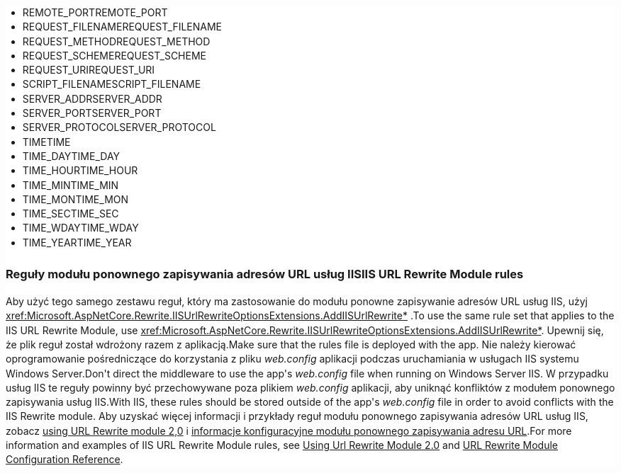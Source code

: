 * <span data-ttu-id="7eb7c-282">REMOTE_PORT</span><span class="sxs-lookup"><span data-stu-id="7eb7c-282">REMOTE_PORT</span></span>
* <span data-ttu-id="7eb7c-283">REQUEST_FILENAME</span><span class="sxs-lookup"><span data-stu-id="7eb7c-283">REQUEST_FILENAME</span></span>
* <span data-ttu-id="7eb7c-284">REQUEST_METHOD</span><span class="sxs-lookup"><span data-stu-id="7eb7c-284">REQUEST_METHOD</span></span>
* <span data-ttu-id="7eb7c-285">REQUEST_SCHEME</span><span class="sxs-lookup"><span data-stu-id="7eb7c-285">REQUEST_SCHEME</span></span>
* <span data-ttu-id="7eb7c-286">REQUEST_URI</span><span class="sxs-lookup"><span data-stu-id="7eb7c-286">REQUEST_URI</span></span>
* <span data-ttu-id="7eb7c-287">SCRIPT_FILENAME</span><span class="sxs-lookup"><span data-stu-id="7eb7c-287">SCRIPT_FILENAME</span></span>
* <span data-ttu-id="7eb7c-288">SERVER_ADDR</span><span class="sxs-lookup"><span data-stu-id="7eb7c-288">SERVER_ADDR</span></span>
* <span data-ttu-id="7eb7c-289">SERVER_PORT</span><span class="sxs-lookup"><span data-stu-id="7eb7c-289">SERVER_PORT</span></span>
* <span data-ttu-id="7eb7c-290">SERVER_PROTOCOL</span><span class="sxs-lookup"><span data-stu-id="7eb7c-290">SERVER_PROTOCOL</span></span>
* <span data-ttu-id="7eb7c-291">TIME</span><span class="sxs-lookup"><span data-stu-id="7eb7c-291">TIME</span></span>
* <span data-ttu-id="7eb7c-292">TIME_DAY</span><span class="sxs-lookup"><span data-stu-id="7eb7c-292">TIME_DAY</span></span>
* <span data-ttu-id="7eb7c-293">TIME_HOUR</span><span class="sxs-lookup"><span data-stu-id="7eb7c-293">TIME_HOUR</span></span>
* <span data-ttu-id="7eb7c-294">TIME_MIN</span><span class="sxs-lookup"><span data-stu-id="7eb7c-294">TIME_MIN</span></span>
* <span data-ttu-id="7eb7c-295">TIME_MON</span><span class="sxs-lookup"><span data-stu-id="7eb7c-295">TIME_MON</span></span>
* <span data-ttu-id="7eb7c-296">TIME_SEC</span><span class="sxs-lookup"><span data-stu-id="7eb7c-296">TIME_SEC</span></span>
* <span data-ttu-id="7eb7c-297">TIME_WDAY</span><span class="sxs-lookup"><span data-stu-id="7eb7c-297">TIME_WDAY</span></span>
* <span data-ttu-id="7eb7c-298">TIME_YEAR</span><span class="sxs-lookup"><span data-stu-id="7eb7c-298">TIME_YEAR</span></span>

### <a name="iis-url-rewrite-module-rules"></a><span data-ttu-id="7eb7c-299">Reguły modułu ponownego zapisywania adresów URL usług IIS</span><span class="sxs-lookup"><span data-stu-id="7eb7c-299">IIS URL Rewrite Module rules</span></span>

<span data-ttu-id="7eb7c-300">Aby użyć tego samego zestawu reguł, który ma zastosowanie do modułu ponowne zapisywanie adresów URL usług IIS, użyj <xref:Microsoft.AspNetCore.Rewrite.IISUrlRewriteOptionsExtensions.AddIISUrlRewrite*> .</span><span class="sxs-lookup"><span data-stu-id="7eb7c-300">To use the same rule set that applies to the IIS URL Rewrite Module, use <xref:Microsoft.AspNetCore.Rewrite.IISUrlRewriteOptionsExtensions.AddIISUrlRewrite*>.</span></span> <span data-ttu-id="7eb7c-301">Upewnij się, że plik reguł został wdrożony razem z aplikacją.</span><span class="sxs-lookup"><span data-stu-id="7eb7c-301">Make sure that the rules file is deployed with the app.</span></span> <span data-ttu-id="7eb7c-302">Nie należy kierować oprogramowanie pośredniczące do korzystania z pliku *web.config* aplikacji podczas uruchamiania w usługach IIS systemu Windows Server.</span><span class="sxs-lookup"><span data-stu-id="7eb7c-302">Don't direct the middleware to use the app's *web.config* file when running on Windows Server IIS.</span></span> <span data-ttu-id="7eb7c-303">W przypadku usług IIS te reguły powinny być przechowywane poza plikiem *web.config* aplikacji, aby uniknąć konfliktów z modułem ponownego zapisywania usług IIS.</span><span class="sxs-lookup"><span data-stu-id="7eb7c-303">With IIS, these rules should be stored outside of the app's *web.config* file in order to avoid conflicts with the IIS Rewrite module.</span></span> <span data-ttu-id="7eb7c-304">Aby uzyskać więcej informacji i przykłady reguł modułu ponownego zapisywania adresów URL usług IIS, zobacz [using URL Rewrite module 2,0](/iis/extensions/url-rewrite-module/using-url-rewrite-module-20) i [informacje konfiguracyjne modułu ponownego zapisywania adresu URL](/iis/extensions/url-rewrite-module/url-rewrite-module-configuration-reference).</span><span class="sxs-lookup"><span data-stu-id="7eb7c-304">For more information and examples of IIS URL Rewrite Module rules, see [Using Url Rewrite Module 2.0](/iis/extensions/url-rewrite-module/using-url-rewrite-module-20) and [URL Rewrite Module Configuration Reference](/iis/extensions/url-rewrite-module/url-rewrite-module-configuration-reference).</span></span>
